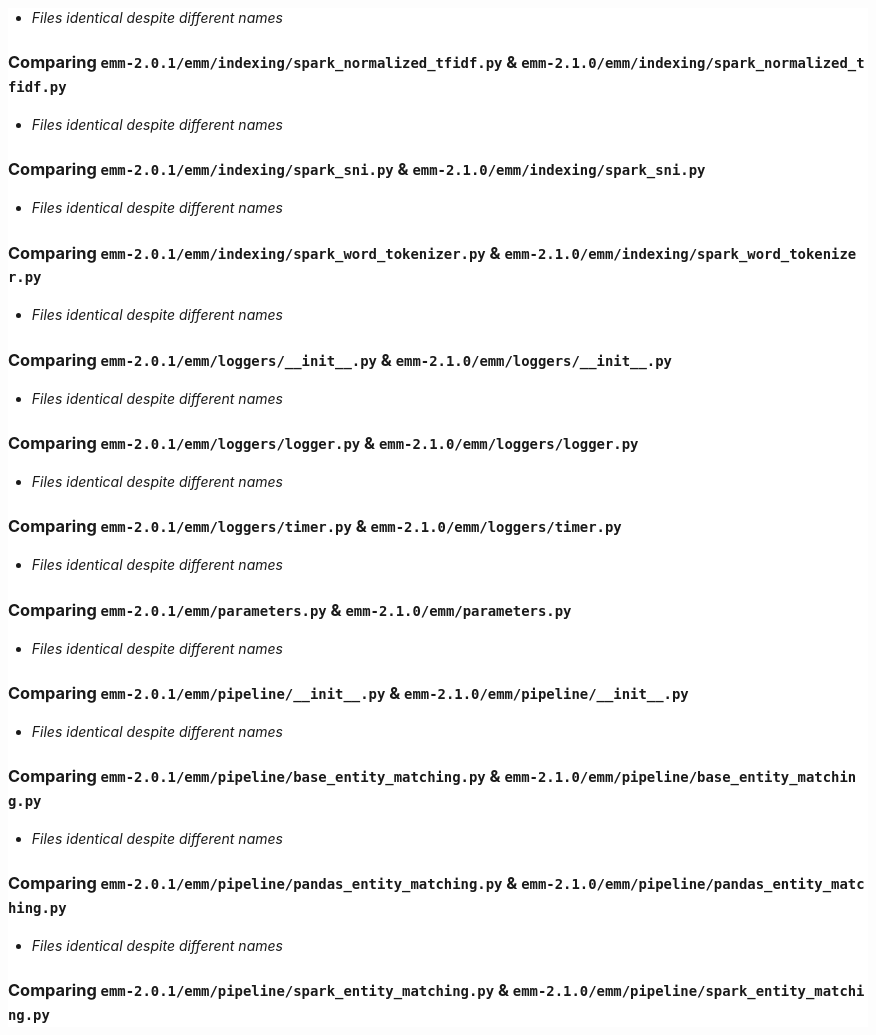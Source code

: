  * *Files identical despite different names*

### Comparing `emm-2.0.1/emm/indexing/spark_normalized_tfidf.py` & `emm-2.1.0/emm/indexing/spark_normalized_tfidf.py`

 * *Files identical despite different names*

### Comparing `emm-2.0.1/emm/indexing/spark_sni.py` & `emm-2.1.0/emm/indexing/spark_sni.py`

 * *Files identical despite different names*

### Comparing `emm-2.0.1/emm/indexing/spark_word_tokenizer.py` & `emm-2.1.0/emm/indexing/spark_word_tokenizer.py`

 * *Files identical despite different names*

### Comparing `emm-2.0.1/emm/loggers/__init__.py` & `emm-2.1.0/emm/loggers/__init__.py`

 * *Files identical despite different names*

### Comparing `emm-2.0.1/emm/loggers/logger.py` & `emm-2.1.0/emm/loggers/logger.py`

 * *Files identical despite different names*

### Comparing `emm-2.0.1/emm/loggers/timer.py` & `emm-2.1.0/emm/loggers/timer.py`

 * *Files identical despite different names*

### Comparing `emm-2.0.1/emm/parameters.py` & `emm-2.1.0/emm/parameters.py`

 * *Files identical despite different names*

### Comparing `emm-2.0.1/emm/pipeline/__init__.py` & `emm-2.1.0/emm/pipeline/__init__.py`

 * *Files identical despite different names*

### Comparing `emm-2.0.1/emm/pipeline/base_entity_matching.py` & `emm-2.1.0/emm/pipeline/base_entity_matching.py`

 * *Files identical despite different names*

### Comparing `emm-2.0.1/emm/pipeline/pandas_entity_matching.py` & `emm-2.1.0/emm/pipeline/pandas_entity_matching.py`

 * *Files identical despite different names*

### Comparing `emm-2.0.1/emm/pipeline/spark_entity_matching.py` & `emm-2.1.0/emm/pipeline/spark_entity_matching.py`
